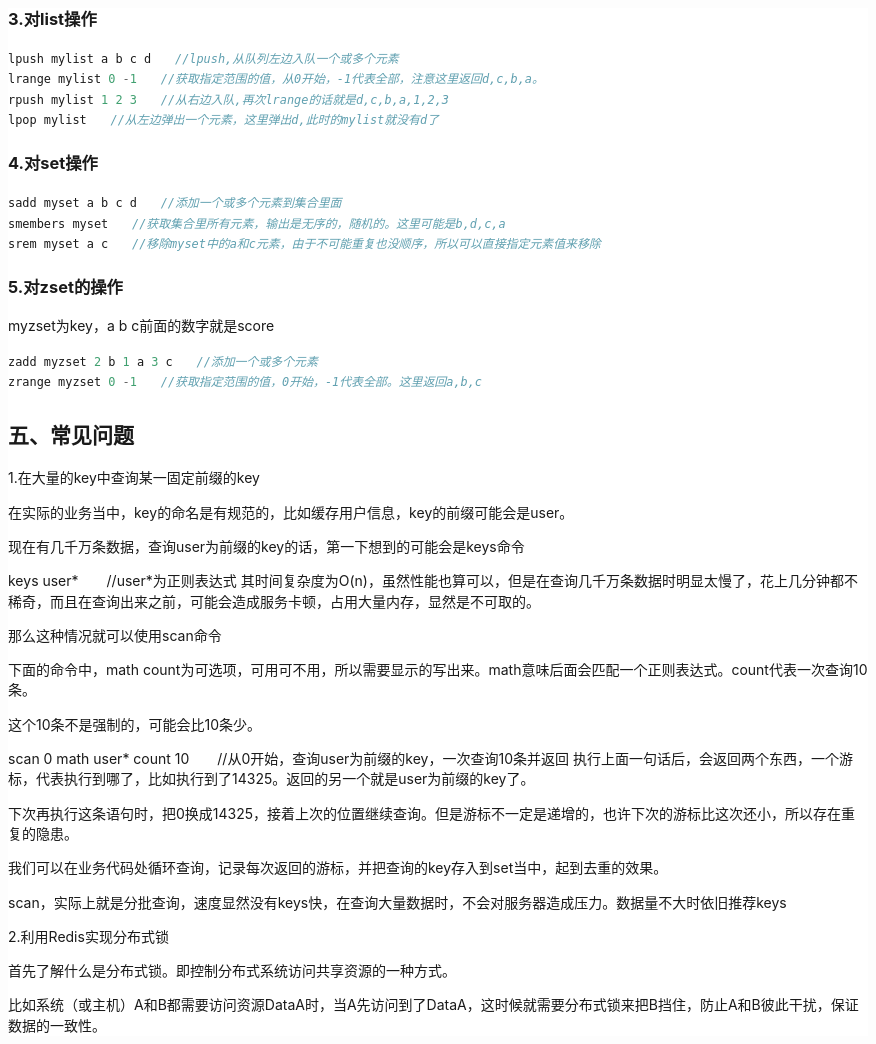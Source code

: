 
### 3.对list操作

```cpp
lpush mylist a b c d　　//lpush,从队列左边入队一个或多个元素
lrange mylist 0 -1　　//获取指定范围的值，从0开始，-1代表全部，注意这里返回d,c,b,a。
rpush mylist 1 2 3　　//从右边入队,再次lrange的话就是d,c,b,a,1,2,3
lpop mylist　　//从左边弹出一个元素，这里弹出d,此时的mylist就没有d了
```

### 4.对set操作

```cpp
sadd myset a b c d　　//添加一个或多个元素到集合里面
smembers myset　　//获取集合里所有元素，输出是无序的，随机的。这里可能是b,d,c,a
srem myset a c　　//移除myset中的a和c元素，由于不可能重复也没顺序，所以可以直接指定元素值来移除
```

### 5.对zset的操作

myzset为key，a b c前面的数字就是score
```cpp
zadd myzset 2 b 1 a 3 c　　//添加一个或多个元素
zrange myzset 0 -1　　//获取指定范围的值，0开始，-1代表全部。这里返回a,b,c
```


## 五、常见问题

1.在大量的key中查询某一固定前缀的key

在实际的业务当中，key的命名是有规范的，比如缓存用户信息，key的前缀可能会是user。

现在有几千万条数据，查询user为前缀的key的话，第一下想到的可能会是keys命令

keys user*　　//user*为正则表达式
其时间复杂度为O(n)，虽然性能也算可以，但是在查询几千万条数据时明显太慢了，花上几分钟都不稀奇，而且在查询出来之前，可能会造成服务卡顿，占用大量内存，显然是不可取的。

那么这种情况就可以使用scan命令

下面的命令中，math count为可选项，可用可不用，所以需要显示的写出来。math意味后面会匹配一个正则表达式。count代表一次查询10条。

这个10条不是强制的，可能会比10条少。

scan 0 math user*  count 10　　//从0开始，查询user为前缀的key，一次查询10条并返回
执行上面一句话后，会返回两个东西，一个游标，代表执行到哪了，比如执行到了14325。返回的另一个就是user为前缀的key了。

下次再执行这条语句时，把0换成14325，接着上次的位置继续查询。但是游标不一定是递增的，也许下次的游标比这次还小，所以存在重复的隐患。

我们可以在业务代码处循环查询，记录每次返回的游标，并把查询的key存入到set当中，起到去重的效果。

scan，实际上就是分批查询，速度显然没有keys快，在查询大量数据时，不会对服务器造成压力。数据量不大时依旧推荐keys

 

2.利用Redis实现分布式锁

首先了解什么是分布式锁。即控制分布式系统访问共享资源的一种方式。

比如系统（或主机）A和B都需要访问资源DataA时，当A先访问到了DataA，这时候就需要分布式锁来把B挡住，防止A和B彼此干扰，保证数据的一致性。
